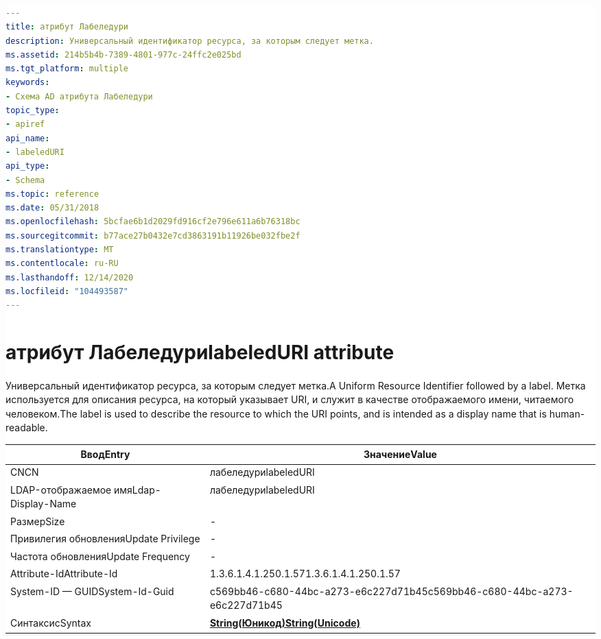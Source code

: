 ```yaml
---
title: атрибут Лабеледури
description: Универсальный идентификатор ресурса, за которым следует метка.
ms.assetid: 214b5b4b-7389-4801-977c-24ffc2e025bd
ms.tgt_platform: multiple
keywords:
- Схема AD атрибута Лабеледури
topic_type:
- apiref
api_name:
- labeledURI
api_type:
- Schema
ms.topic: reference
ms.date: 05/31/2018
ms.openlocfilehash: 5bcfae6b1d2029fd916cf2e796e611a6b76318bc
ms.sourcegitcommit: b77ace27b0432e7cd3863191b11926be032fbe2f
ms.translationtype: MT
ms.contentlocale: ru-RU
ms.lasthandoff: 12/14/2020
ms.locfileid: "104493587"
---
```

# <a name="labeleduri-attribute"></a><span data-ttu-id="e6675-104">атрибут Лабеледури</span><span class="sxs-lookup"><span data-stu-id="e6675-104">labeledURI attribute</span></span>

<span data-ttu-id="e6675-105">Универсальный идентификатор ресурса, за которым следует метка.</span><span class="sxs-lookup"><span data-stu-id="e6675-105">A Uniform Resource Identifier followed by a label.</span></span> <span data-ttu-id="e6675-106">Метка используется для описания ресурса, на который указывает URI, и служит в качестве отображаемого имени, читаемого человеком.</span><span class="sxs-lookup"><span data-stu-id="e6675-106">The label is used to describe the resource to which the URI points, and is intended as a display name that is human-readable.</span></span>



| <span data-ttu-id="e6675-107">Ввод</span><span class="sxs-lookup"><span data-stu-id="e6675-107">Entry</span></span> | <span data-ttu-id="e6675-108">Значение</span><span class="sxs-lookup"><span data-stu-id="e6675-108">Value</span></span> |
|-------------------|---------------------------------------------|
| <span data-ttu-id="e6675-109">CN</span><span class="sxs-lookup"><span data-stu-id="e6675-109">CN</span></span>                | <span data-ttu-id="e6675-110">лабеледури</span><span class="sxs-lookup"><span data-stu-id="e6675-110">labeledURI</span></span>                                  |
| <span data-ttu-id="e6675-111">LDAP-отображаемое имя</span><span class="sxs-lookup"><span data-stu-id="e6675-111">Ldap-Display-Name</span></span> | <span data-ttu-id="e6675-112">лабеледури</span><span class="sxs-lookup"><span data-stu-id="e6675-112">labeledURI</span></span>                                  |
| <span data-ttu-id="e6675-113">Размер</span><span class="sxs-lookup"><span data-stu-id="e6675-113">Size</span></span>              | \-                                          |
| <span data-ttu-id="e6675-114">Привилегия обновления</span><span class="sxs-lookup"><span data-stu-id="e6675-114">Update Privilege</span></span>  | \-                                          |
| <span data-ttu-id="e6675-115">Частота обновления</span><span class="sxs-lookup"><span data-stu-id="e6675-115">Update Frequency</span></span>  | \-                                          |
| <span data-ttu-id="e6675-116">Attribute-Id</span><span class="sxs-lookup"><span data-stu-id="e6675-116">Attribute-Id</span></span>      | <span data-ttu-id="e6675-117">1.3.6.1.4.1.250.1.57</span><span class="sxs-lookup"><span data-stu-id="e6675-117">1.3.6.1.4.1.250.1.57</span></span>                        |
| <span data-ttu-id="e6675-118">System-ID — GUID</span><span class="sxs-lookup"><span data-stu-id="e6675-118">System-Id-Guid</span></span>    | <span data-ttu-id="e6675-119">c569bb46-c680-44bc-a273-e6c227d71b45</span><span class="sxs-lookup"><span data-stu-id="e6675-119">c569bb46-c680-44bc-a273-e6c227d71b45</span></span>        |
| <span data-ttu-id="e6675-120">Синтаксис</span><span class="sxs-lookup"><span data-stu-id="e6675-120">Syntax</span></span>            | [<span data-ttu-id="e6675-121">**String(Юникод)**</span><span class="sxs-lookup"><span data-stu-id="e6675-121">**String(Unicode)**</span></span>](s-string-unicode.md) |
